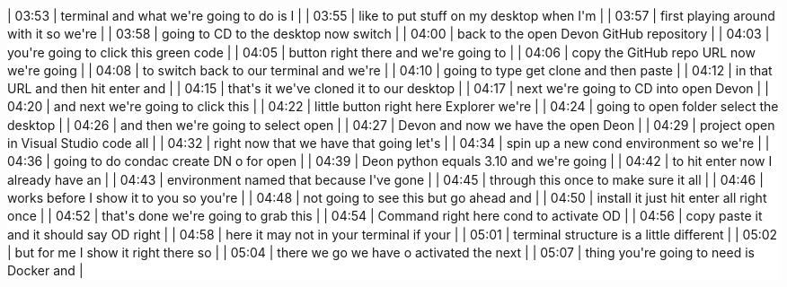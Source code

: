 | 03:53 | terminal and what we're going to do is I |
| 03:55 | like to put stuff on my desktop when I'm |
| 03:57 | first playing around with it so we're |
| 03:58 | going to CD to the desktop now switch |
| 04:00 | back to the open Devon GitHub repository |
| 04:03 | you're going to click this green code |
| 04:05 | button right there and we're going to |
| 04:06 | copy the GitHub repo URL now we're going |
| 04:08 | to switch back to our terminal and we're |
| 04:10 | going to type get clone and then paste |
| 04:12 | in that URL and then hit enter and |
| 04:15 | that's it we've cloned it to our desktop |
| 04:17 | next we're going to CD into open Devon |
| 04:20 | and next we're going to click this |
| 04:22 | little button right here Explorer we're |
| 04:24 | going to open folder select the desktop |
| 04:26 | and then we're going to select open |
| 04:27 | Devon and now we have the open Deon |
| 04:29 | project open in Visual Studio code all |
| 04:32 | right now that we have that going let's |
| 04:34 | spin up a new cond environment so we're |
| 04:36 | going to do condac create DN o for open |
| 04:39 | Deon python equals 3.10 and we're going |
| 04:42 | to hit enter now I already have an |
| 04:43 | environment named that because I've gone |
| 04:45 | through this once to make sure it all |
| 04:46 | works before I show it to you so you're |
| 04:48 | not going to see this but go ahead and |
| 04:50 | install it just hit enter all right once |
| 04:52 | that's done we're going to grab this |
| 04:54 | Command right here cond to activate OD |
| 04:56 | copy paste it and it should say OD right |
| 04:58 | here it may not in your terminal if your |
| 05:01 | terminal structure is a little different |
| 05:02 | but for me I show it right there so |
| 05:04 | there we go we have o activated the next |
| 05:07 | thing you're going to need is Docker and |